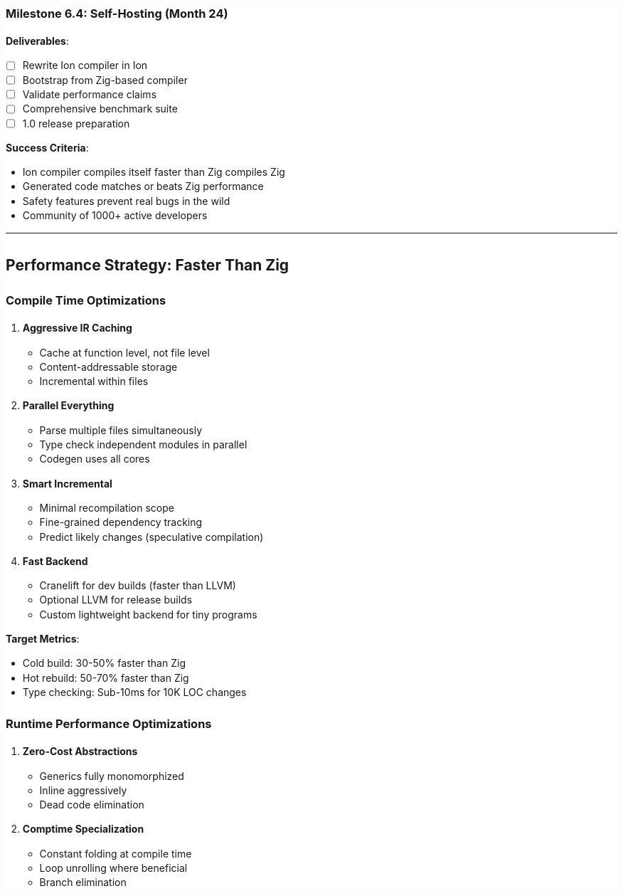 ### Milestone 6.4: Self-Hosting (Month 24)
**Deliverables**:
- [ ] Rewrite Ion compiler in Ion
- [ ] Bootstrap from Zig-based compiler
- [ ] Validate performance claims
- [ ] Comprehensive benchmark suite
- [ ] 1.0 release preparation

**Success Criteria**:
- Ion compiler compiles itself faster than Zig compiles Zig
- Generated code matches or beats Zig performance
- Safety features prevent real bugs in the wild
- Community of 1000+ active developers

---

## Performance Strategy: Faster Than Zig

### Compile Time Optimizations

1. **Aggressive IR Caching**
   - Cache at function level, not file level
   - Content-addressable storage
   - Incremental within files

2. **Parallel Everything**
   - Parse multiple files simultaneously
   - Type check independent modules in parallel
   - Codegen uses all cores

3. **Smart Incremental**
   - Minimal recompilation scope
   - Fine-grained dependency tracking
   - Predict likely changes (speculative compilation)

4. **Fast Backend**
   - Cranelift for dev builds (faster than LLVM)
   - Optional LLVM for release builds
   - Custom lightweight backend for tiny programs

**Target Metrics**:
- Cold build: 30-50% faster than Zig
- Hot rebuild: 50-70% faster than Zig
- Type checking: Sub-10ms for 10K LOC changes

### Runtime Performance Optimizations

1. **Zero-Cost Abstractions**
   - Generics fully monomorphized
   - Inline aggressively
   - Dead code elimination

2. **Comptime Specialization**
   - Constant folding at compile time
   - Loop unrolling where beneficial
   - Branch elimination
